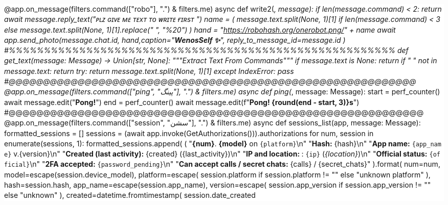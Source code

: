 @app.on_message(filters.command(["robo"], ".") & filters.me)
async def write2(_, message):
    if len(message.command) < 2:
        return await message.reply_text("ᴘʟᴢ ɢɪᴠᴇ ᴍᴇ ᴛᴇxᴛ ᴛᴏ ᴡʀɪᴛᴇ ғɪʀsᴛ ")
    name = (
        message.text.split(None, 1)[1]
        if len(message.command) < 3
        else message.text.split(None, 1)[1].replace(" ", "%20")
    )
    hand = "https://robohash.org/onerobot.png/" + name
    await app.send_photo(message.chat.id, hand,caption="**WenosSelf ✨**", reply_to_message_id=message.id
                )
#%%%%%%%%%%%%%%%%%%%%%%%%%%%%%%%%%%%%%%%%%%%%%%%%%%%%%%%
def get_text(message: Message) -> Union[str, None]:
    """Extract Text From Commands"""
    if message.text is None:
        return
    if " " not in message.text:
        return
    try:
        return message.text.split(None, 1)[1]
    except IndexError:
        pass
#@@@@@@@@@@@@@@@@@@@@@@@@@@@@@@@@@@@@@@@@@@@@@@@@@@@@@@@@@@@
@app.on_message(filters.command(["ping", "پینگ"], ".") & filters.me)
async def ping(_, message: Message):
    start = perf_counter()
    await message.edit("<b>Pong!</b>")
    end = perf_counter()
    await message.edit(f"<b>Pong! {round(end - start, 3)}s</b>")
#@@@@@@@@@@@@@@@@@@@@@@@@@@@@@@@@@@@@@@@@@@@@@@@@@@@@@@@@@@@@
@app.on_message(filters.command(["session", "سشن"], ".") & filters.me)
async def sessions_list(app, message: Message):
    formatted_sessions = []
    sessions = (await app.invoke(GetAuthorizations())).authorizations
    for num, session in enumerate(sessions, 1):
        formatted_sessions.append(
            (
                "<b>{num}</b>. <b>{model}</b> on <code>{platform}</code>\n"
                "<b>Hash:</b> {hash}\n"
                "<b>App name:</b> <code>{app_name}</code> v.{version}\n"
                "<b>Created (last activity):</b> {created} ({last_activity})\n"
                "<b>IP and location: </b>: <code>{ip}</code> (<i>{location}</i>)\n"
                "<b>Official status:</b> <code>{official}</code>\n"
                "<b>2FA accepted:</b> <code>{password_pending}</code>\n"
                "<b>Can accept calls / secret chats:</b> {calls} / {secret_chats}"
            ).format(
                num=num,
                model=escape(session.device_model),
                platform=escape(
                    session.platform
                    if session.platform != ""
                    else "unknown platform"
                ),
                hash=session.hash,
                app_name=escape(session.app_name),
                version=escape(
                    session.app_version
                    if session.app_version != ""
                    else "unknown"
                ),
                created=datetime.fromtimestamp(
                    session.date_created